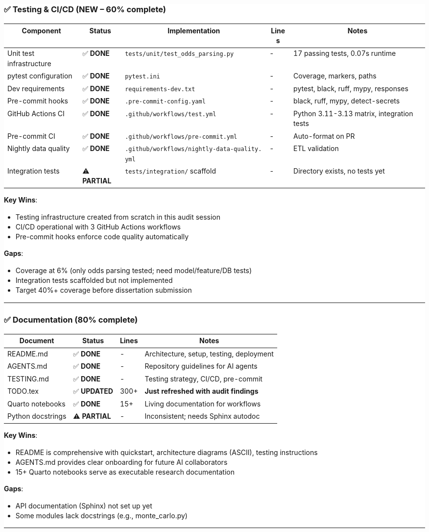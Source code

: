 ### ✅ **Testing & CI/CD** (NEW – 60% complete)

| Component | Status | Implementation | Lines | Notes |
|-----------|--------|----------------|-------|-------|
| Unit test infrastructure | ✅ **DONE** | `tests/unit/test_odds_parsing.py` | - | 17 passing tests, 0.07s runtime |
| pytest configuration | ✅ **DONE** | `pytest.ini` | - | Coverage, markers, paths |
| Dev requirements | ✅ **DONE** | `requirements-dev.txt` | - | pytest, black, ruff, mypy, responses |
| Pre-commit hooks | ✅ **DONE** | `.pre-commit-config.yaml` | - | black, ruff, mypy, detect-secrets |
| GitHub Actions CI | ✅ **DONE** | `.github/workflows/test.yml` | - | Python 3.11-3.13 matrix, integration tests |
| Pre-commit CI | ✅ **DONE** | `.github/workflows/pre-commit.yml` | - | Auto-format on PR |
| Nightly data quality | ✅ **DONE** | `.github/workflows/nightly-data-quality.yml` | - | ETL validation |
| Integration tests | ⚠️ **PARTIAL** | `tests/integration/` scaffold | - | Directory exists, no tests yet |

**Key Wins**:
- Testing infrastructure created from scratch in this audit session
- CI/CD operational with 3 GitHub Actions workflows
- Pre-commit hooks enforce code quality automatically

**Gaps**:
- Coverage at 6% (only odds parsing tested; need model/feature/DB tests)
- Integration tests scaffolded but not implemented
- Target 40%+ coverage before dissertation submission

---

### ✅ **Documentation** (80% complete)

| Document | Status | Lines | Notes |
|----------|--------|-------|-------|
| README.md | ✅ **DONE** | - | Architecture, setup, testing, deployment |
| AGENTS.md | ✅ **DONE** | - | Repository guidelines for AI agents |
| TESTING.md | ✅ **DONE** | - | Testing strategy, CI/CD, pre-commit |
| TODO.tex | ✅ **UPDATED** | 300+ | **Just refreshed with audit findings** |
| Quarto notebooks | ✅ **DONE** | 15+ | Living documentation for workflows |
| Python docstrings | ⚠️ **PARTIAL** | - | Inconsistent; needs Sphinx autodoc |

**Key Wins**:
- README is comprehensive with quickstart, architecture diagrams (ASCII), testing instructions
- AGENTS.md provides clear onboarding for future AI collaborators
- 15+ Quarto notebooks serve as executable research documentation

**Gaps**:
- API documentation (Sphinx) not set up yet
- Some modules lack docstrings (e.g., monte_carlo.py)

---